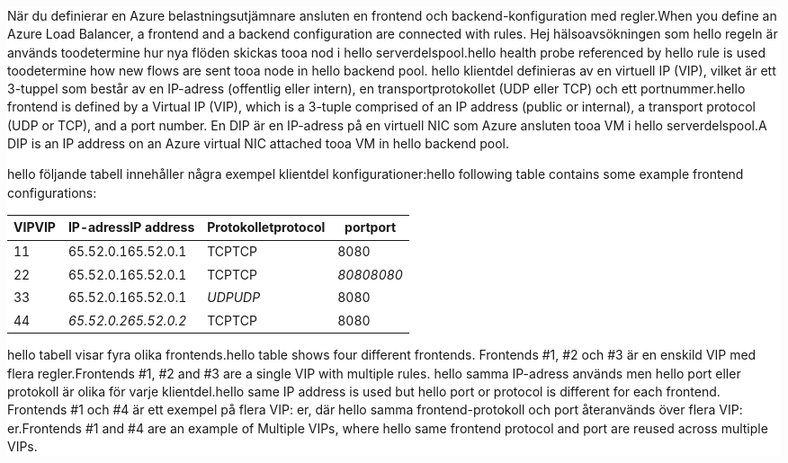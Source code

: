 <span data-ttu-id="9cbfc-110">När du definierar en Azure belastningsutjämnare ansluten en frontend och backend-konfiguration med regler.</span><span class="sxs-lookup"><span data-stu-id="9cbfc-110">When you define an Azure Load Balancer, a frontend and a backend configuration are connected with rules.</span></span> <span data-ttu-id="9cbfc-111">Hej hälsoavsökningen som hello regeln är används toodetermine hur nya flöden skickas tooa nod i hello serverdelspool.</span><span class="sxs-lookup"><span data-stu-id="9cbfc-111">hello health probe referenced by hello rule is used toodetermine how new flows are sent tooa node in hello backend pool.</span></span> <span data-ttu-id="9cbfc-112">hello klientdel definieras av en virtuell IP (VIP), vilket är ett 3-tuppel som består av en IP-adress (offentlig eller intern), en transportprotokollet (UDP eller TCP) och ett portnummer.</span><span class="sxs-lookup"><span data-stu-id="9cbfc-112">hello frontend is defined by a Virtual IP (VIP), which is a 3-tuple comprised of an IP address (public or internal), a transport protocol (UDP or TCP), and a port number.</span></span> <span data-ttu-id="9cbfc-113">En DIP är en IP-adress på en virtuell NIC som Azure ansluten tooa VM i hello serverdelspool.</span><span class="sxs-lookup"><span data-stu-id="9cbfc-113">A DIP is an IP address on an Azure virtual NIC attached tooa VM in hello backend pool.</span></span>

<span data-ttu-id="9cbfc-114">hello följande tabell innehåller några exempel klientdel konfigurationer:</span><span class="sxs-lookup"><span data-stu-id="9cbfc-114">hello following table contains some example frontend configurations:</span></span>

| <span data-ttu-id="9cbfc-115">VIP</span><span class="sxs-lookup"><span data-stu-id="9cbfc-115">VIP</span></span> | <span data-ttu-id="9cbfc-116">IP-adress</span><span class="sxs-lookup"><span data-stu-id="9cbfc-116">IP address</span></span> | <span data-ttu-id="9cbfc-117">Protokollet</span><span class="sxs-lookup"><span data-stu-id="9cbfc-117">protocol</span></span> | <span data-ttu-id="9cbfc-118">port</span><span class="sxs-lookup"><span data-stu-id="9cbfc-118">port</span></span> |
| --- | --- | --- | --- |
| <span data-ttu-id="9cbfc-119">1</span><span class="sxs-lookup"><span data-stu-id="9cbfc-119">1</span></span> |<span data-ttu-id="9cbfc-120">65.52.0.1</span><span class="sxs-lookup"><span data-stu-id="9cbfc-120">65.52.0.1</span></span> |<span data-ttu-id="9cbfc-121">TCP</span><span class="sxs-lookup"><span data-stu-id="9cbfc-121">TCP</span></span> |<span data-ttu-id="9cbfc-122">80</span><span class="sxs-lookup"><span data-stu-id="9cbfc-122">80</span></span> |
| <span data-ttu-id="9cbfc-123">2</span><span class="sxs-lookup"><span data-stu-id="9cbfc-123">2</span></span> |<span data-ttu-id="9cbfc-124">65.52.0.1</span><span class="sxs-lookup"><span data-stu-id="9cbfc-124">65.52.0.1</span></span> |<span data-ttu-id="9cbfc-125">TCP</span><span class="sxs-lookup"><span data-stu-id="9cbfc-125">TCP</span></span> |<span data-ttu-id="9cbfc-126">*8080*</span><span class="sxs-lookup"><span data-stu-id="9cbfc-126">*8080*</span></span> |
| <span data-ttu-id="9cbfc-127">3</span><span class="sxs-lookup"><span data-stu-id="9cbfc-127">3</span></span> |<span data-ttu-id="9cbfc-128">65.52.0.1</span><span class="sxs-lookup"><span data-stu-id="9cbfc-128">65.52.0.1</span></span> |<span data-ttu-id="9cbfc-129">*UDP*</span><span class="sxs-lookup"><span data-stu-id="9cbfc-129">*UDP*</span></span> |<span data-ttu-id="9cbfc-130">80</span><span class="sxs-lookup"><span data-stu-id="9cbfc-130">80</span></span> |
| <span data-ttu-id="9cbfc-131">4</span><span class="sxs-lookup"><span data-stu-id="9cbfc-131">4</span></span> |<span data-ttu-id="9cbfc-132">*65.52.0.2*</span><span class="sxs-lookup"><span data-stu-id="9cbfc-132">*65.52.0.2*</span></span> |<span data-ttu-id="9cbfc-133">TCP</span><span class="sxs-lookup"><span data-stu-id="9cbfc-133">TCP</span></span> |<span data-ttu-id="9cbfc-134">80</span><span class="sxs-lookup"><span data-stu-id="9cbfc-134">80</span></span> |

<span data-ttu-id="9cbfc-135">hello tabell visar fyra olika frontends.</span><span class="sxs-lookup"><span data-stu-id="9cbfc-135">hello table shows four different frontends.</span></span> <span data-ttu-id="9cbfc-136">Frontends #1, #2 och #3 är en enskild VIP med flera regler.</span><span class="sxs-lookup"><span data-stu-id="9cbfc-136">Frontends #1, #2 and #3 are a single VIP with multiple rules.</span></span> <span data-ttu-id="9cbfc-137">hello samma IP-adress används men hello port eller protokoll är olika för varje klientdel.</span><span class="sxs-lookup"><span data-stu-id="9cbfc-137">hello same IP address is used but hello port or protocol is different for each frontend.</span></span> <span data-ttu-id="9cbfc-138">Frontends #1 och #4 är ett exempel på flera VIP: er, där hello samma frontend-protokoll och port återanvänds över flera VIP: er.</span><span class="sxs-lookup"><span data-stu-id="9cbfc-138">Frontends #1 and #4 are an example of Multiple VIPs, where hello same frontend protocol and port are reused across multiple VIPs.</span></span>
